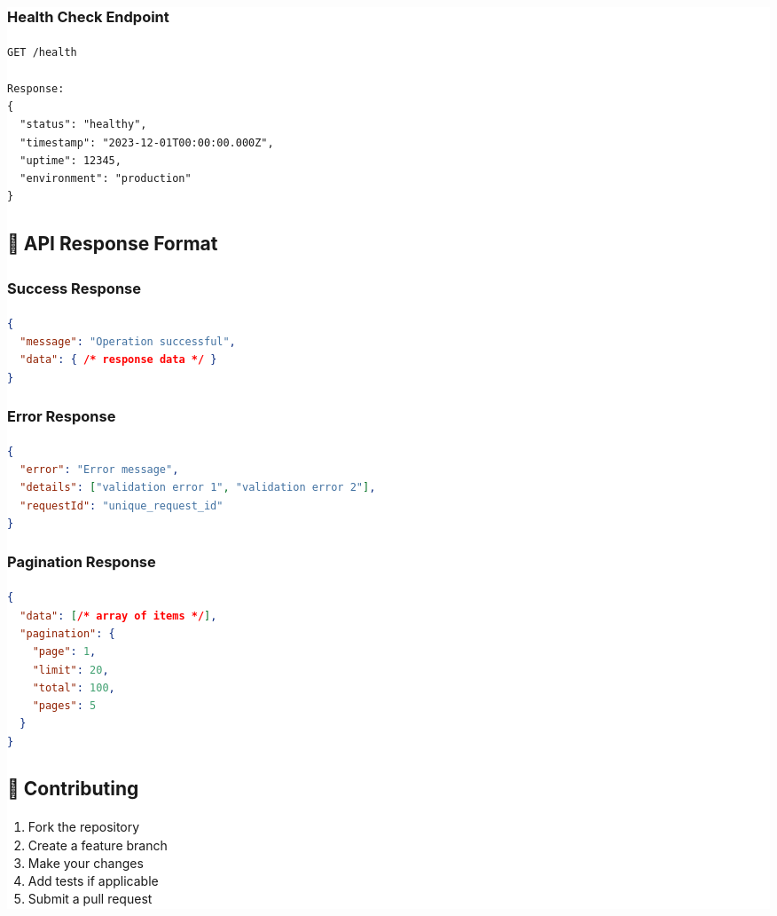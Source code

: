 ### Health Check Endpoint
```http
GET /health

Response:
{
  "status": "healthy",
  "timestamp": "2023-12-01T00:00:00.000Z",
  "uptime": 12345,
  "environment": "production"
}
```

## 📝 API Response Format

### Success Response
```json
{
  "message": "Operation successful",
  "data": { /* response data */ }
}
```

### Error Response
```json
{
  "error": "Error message",
  "details": ["validation error 1", "validation error 2"],
  "requestId": "unique_request_id"
}
```

### Pagination Response
```json
{
  "data": [/* array of items */],
  "pagination": {
    "page": 1,
    "limit": 20,
    "total": 100,
    "pages": 5
  }
}
```

## 🤝 Contributing

1. Fork the repository
2. Create a feature branch
3. Make your changes
4. Add tests if applicable
5. Submit a pull request
